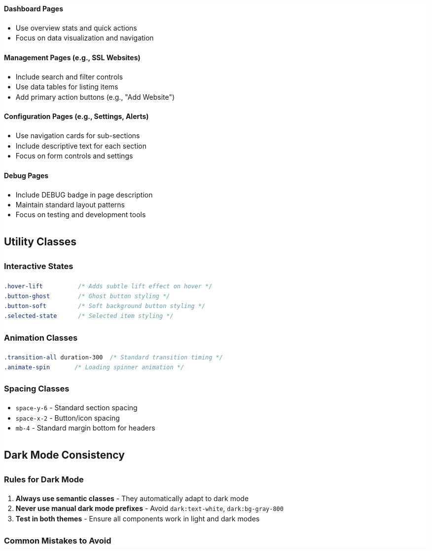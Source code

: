 #### Dashboard Pages
- Use overview stats and quick actions
- Focus on data visualization and navigation

#### Management Pages (e.g., SSL Websites)
- Include search and filter controls
- Use data tables for listing items
- Add primary action buttons (e.g., "Add Website")

#### Configuration Pages (e.g., Settings, Alerts)
- Use navigation cards for sub-sections
- Include descriptive text for each section
- Focus on form controls and settings

#### Debug Pages
- Include DEBUG badge in page description
- Maintain standard layout patterns
- Focus on testing and development tools

## Utility Classes

### Interactive States

```css
.hover-lift          /* Adds subtle lift effect on hover */
.button-ghost        /* Ghost button styling */
.button-soft         /* Soft background button styling */
.selected-state      /* Selected item styling */
```

### Animation Classes

```css
.transition-all duration-300  /* Standard transition timing */
.animate-spin       /* Loading spinner animation */
```

### Spacing Classes

- `space-y-6` - Standard section spacing
- `space-x-2` - Button/icon spacing
- `mb-4` - Standard margin bottom for headers

## Dark Mode Consistency

### Rules for Dark Mode

1. **Always use semantic classes** - They automatically adapt to dark mode
2. **Never use manual dark mode prefixes** - Avoid `dark:text-white`, `dark:bg-gray-800`
3. **Test in both themes** - Ensure all components work in light and dark modes

### Common Mistakes to Avoid
